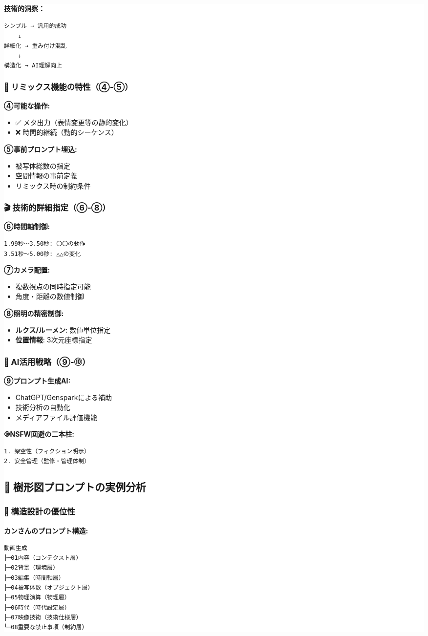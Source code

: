 **技術的洞察：**
```
シンプル → 汎用的成功
    ↓
詳細化 → 重み付け混乱
    ↓
構造化 → AI理解向上
```

### **🔄 リミックス機能の特性（④-⑤）**

**④可能な操作:**
- ✅ メタ出力（表情変更等の静的変化）
- ❌ 時間的継続（動的シーケンス）

**⑤事前プロンプト埋込:**
- 被写体総数の指定
- 空間情報の事前定義
- リミックス時の制約条件

### **🎬 技術的詳細指定（⑥-⑧）**

**⑥時間軸制御:**
```
1.99秒～3.50秒: 〇〇の動作
3.51秒～5.00秒: △△の変化
```

**⑦カメラ配置:**
- 複数視点の同時指定可能
- 角度・距離の数値制御

**⑧照明の精密制御:**
- **ルクス/ルーメン**: 数値単位指定
- **位置情報**: 3次元座標指定

### **🤖 AI活用戦略（⑨-⑩）**

**⑨プロンプト生成AI:**
- ChatGPT/Gensparkによる補助
- 技術分析の自動化
- メディアファイル評価機能

**⑩NSFW回避の二本柱:**
```
1. 架空性（フィクション明示）
2. 安全管理（監修・管理体制）
```

## **🔬 樹形図プロンプトの実例分析**

### **📐 構造設計の優位性**

**カンさんのプロンプト構造:**
```
動画生成
├─01内容（コンテクスト層）
├─02背景（環境層）
├─03編集（時間軸層）
├─04被写体数（オブジェクト層）
├─05物理演算（物理層）
├─06時代（時代設定層）
├─07映像技術（技術仕様層）
└─08重要な禁止事項（制約層）
```
